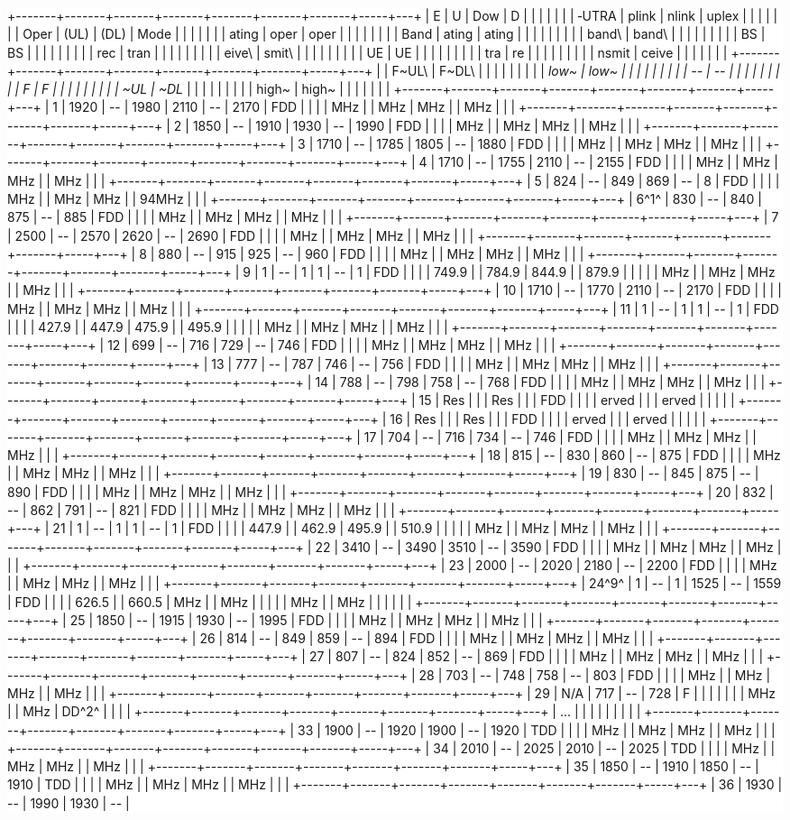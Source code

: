 +-------+-------+-------+-------+-------+-------+-------+-----+---+ | E | U | Dow | D | | | | | | | ‑UTRA | plink | nlink | uplex | | | | | | | Oper | (UL) | (DL) | Mode | | | | | | | ating | oper | oper | | | | | | | | Band | ating | ating | | | | | | | | | band\ | band\ | | | | | | | | | BS | BS | | | | | | | | | rec | tran | | | | | | | | | eive\ | smit\ | | | | | | | | | UE | UE | | | | | | | | | tra | re | | | | | | | | | nsmit | ceive | | | | | | | +-------+-------+-------+-------+-------+-------+-------+-----+---+ | | F~UL\ | F~DL\ | | | | | | | | | _low~ | _low~ | | | | | | | | | -- | -- | | | | | | | | | F | F | | | | | | | | | ~UL_ | ~DL_ | | | | | | | | | high~ | high~ | | | | | | | +-------+-------+-------+-------+-------+-------+-------+-----+---+ | 1 | 1920 | -- | 1980 | 2110 | -- | 2170 | FDD | | | | MHz | | MHz | MHz | | MHz | | | +-------+-------+-------+-------+-------+-------+-------+-----+---+ | 2 | 1850 | -- | 1910 | 1930 | -- | 1990 | FDD | | | | MHz | | MHz | MHz | | MHz | | | +-------+-------+-------+-------+-------+-------+-------+-----+---+ | 3 | 1710 | -- | 1785 | 1805 | -- | 1880 | FDD | | | | MHz | | MHz | MHz | | MHz | | | +-------+-------+-------+-------+-------+-------+-------+-----+---+ | 4 | 1710 | -- | 1755 | 2110 | -- | 2155 | FDD | | | | MHz | | MHz | MHz | | MHz | | | +-------+-------+-------+-------+-------+-------+-------+-----+---+ | 5 | 824 | -- | 849 | 869 | -- | 8 | FDD | | | | MHz | | MHz | MHz | | 94MHz | | | +-------+-------+-------+-------+-------+-------+-------+-----+---+ | 6^1^ | 830 | -- | 840 | 875 | -- | 885 | FDD | | | | MHz | | MHz | MHz | | MHz | | | +-------+-------+-------+-------+-------+-------+-------+-----+---+ | 7 | 2500 | -- | 2570 | 2620 | -- | 2690 | FDD | | | | MHz | | MHz | MHz | | MHz | | | +-------+-------+-------+-------+-------+-------+-------+-----+---+ | 8 | 880 | -- | 915 | 925 | -- | 960 | FDD | | | | MHz | | MHz | MHz | | MHz | | | +-------+-------+-------+-------+-------+-------+-------+-----+---+ | 9 | 1 | -- | 1 | 1 | -- | 1 | FDD | | | | 749.9 | | 784.9 | 844.9 | | 879.9 | | | | | MHz | | MHz | MHz | | MHz | | | +-------+-------+-------+-------+-------+-------+-------+-----+---+ | 10 | 1710 | -- | 1770 | 2110 | -- | 2170 | FDD | | | | MHz | | MHz | MHz | | MHz | | | +-------+-------+-------+-------+-------+-------+-------+-----+---+ | 11 | 1 | -- | 1 | 1 | -- | 1 | FDD | | | | 427.9 | | 447.9 | 475.9 | | 495.9 | | | | | MHz | | MHz | MHz | | MHz | | | +-------+-------+-------+-------+-------+-------+-------+-----+---+ | 12 | 699 | -- | 716 | 729 | -- | 746 | FDD | | | | MHz | | MHz | MHz | | MHz | | | +-------+-------+-------+-------+-------+-------+-------+-----+---+ | 13 | 777 | -- | 787 | 746 | -- | 756 | FDD | | | | MHz | | MHz | MHz | | MHz | | | +-------+-------+-------+-------+-------+-------+-------+-----+---+ | 14 | 788 | -- | 798 | 758 | -- | 768 | FDD | | | | MHz | | MHz | MHz | | MHz | | | +-------+-------+-------+-------+-------+-------+-------+-----+---+ | 15 | Res | | | Res | | | FDD | | | | erved | | | erved | | | | | +-------+-------+-------+-------+-------+-------+-------+-----+---+ | 16 | Res | | | Res | | | FDD | | | | erved | | | erved | | | | | +-------+-------+-------+-------+-------+-------+-------+-----+---+ | 17 | 704 | -- | 716 | 734 | -- | 746 | FDD | | | | MHz | | MHz | MHz | | MHz | | | +-------+-------+-------+-------+-------+-------+-------+-----+---+ | 18 | 815 | -- | 830 | 860 | -- | 875 | FDD | | | | MHz | | MHz | MHz | | MHz | | | +-------+-------+-------+-------+-------+-------+-------+-----+---+ | 19 | 830 | -- | 845 | 875 | -- | 890 | FDD | | | | MHz | | MHz | MHz | | MHz | | | +-------+-------+-------+-------+-------+-------+-------+-----+---+ | 20 | 832 | -- | 862 | 791 | -- | 821 | FDD | | | | MHz | | MHz | MHz | | MHz | | | +-------+-------+-------+-------+-------+-------+-------+-----+---+ | 21 | 1 | -- | 1 | 1 | -- | 1 | FDD | | | | 447.9 | | 462.9 | 495.9 | | 510.9 | | | | | MHz | | MHz | MHz | | MHz | | | +-------+-------+-------+-------+-------+-------+-------+-----+---+ | 22 | 3410 | -- | 3490 | 3510 | -- | 3590 | FDD | | | | MHz | | MHz | MHz | | MHz | | | +-------+-------+-------+-------+-------+-------+-------+-----+---+ | 23 | 2000 | -- | 2020 | 2180 | -- | 2200 | FDD | | | | MHz | | MHz | MHz | | MHz | | | +-------+-------+-------+-------+-------+-------+-------+-----+---+ | 24^9^ | 1 | -- | 1 | 1525 | -- | 1559 | FDD | | | | 626.5 | | 660.5 | MHz | | MHz | | | | | MHz | | MHz | | | | | | +-------+-------+-------+-------+-------+-------+-------+-----+---+ | 25 | 1850 | -- | 1915 | 1930 | -- | 1995 | FDD | | | | MHz | | MHz | MHz | | MHz | | | +-------+-------+-------+-------+-------+-------+-------+-----+---+ | 26 | 814 | -- | 849 | 859 | -- | 894 | FDD | | | | MHz | | MHz | MHz | | MHz | | | +-------+-------+-------+-------+-------+-------+-------+-----+---+ | 27 | 807 | -- | 824 | 852 | -- | 869 | FDD | | | | MHz | | MHz | MHz | | MHz | | | +-------+-------+-------+-------+-------+-------+-------+-----+---+ | 28 | 703 | -- | 748 | 758 | -- | 803 | FDD | | | | MHz | | MHz | MHz | | MHz | | | +-------+-------+-------+-------+-------+-------+-------+-----+---+ | 29 | N/A | 717 | -- | 728 | F | | | | | | | MHz | | MHz | DD^2^ | | | | +-------+-------+-------+-------+-------+-------+-------+-----+---+ | ... | | | | | | | | | +-------+-------+-------+-------+-------+-------+-------+-----+---+ | 33 | 1900 | -- | 1920 | 1900 | -- | 1920 | TDD | | | | MHz | | MHz | MHz | | MHz | | | +-------+-------+-------+-------+-------+-------+-------+-----+---+ | 34 | 2010 | -- | 2025 | 2010 | -- | 2025 | TDD | | | | MHz | | MHz | MHz | | MHz | | | +-------+-------+-------+-------+-------+-------+-------+-----+---+ | 35 | 1850 | -- | 1910 | 1850 | -- | 1910 | TDD | | | | MHz | | MHz | MHz | | MHz | | | +-------+-------+-------+-------+-------+-------+-------+-----+---+ | 36 | 1930 | -- | 1990 | 1930 | -- |